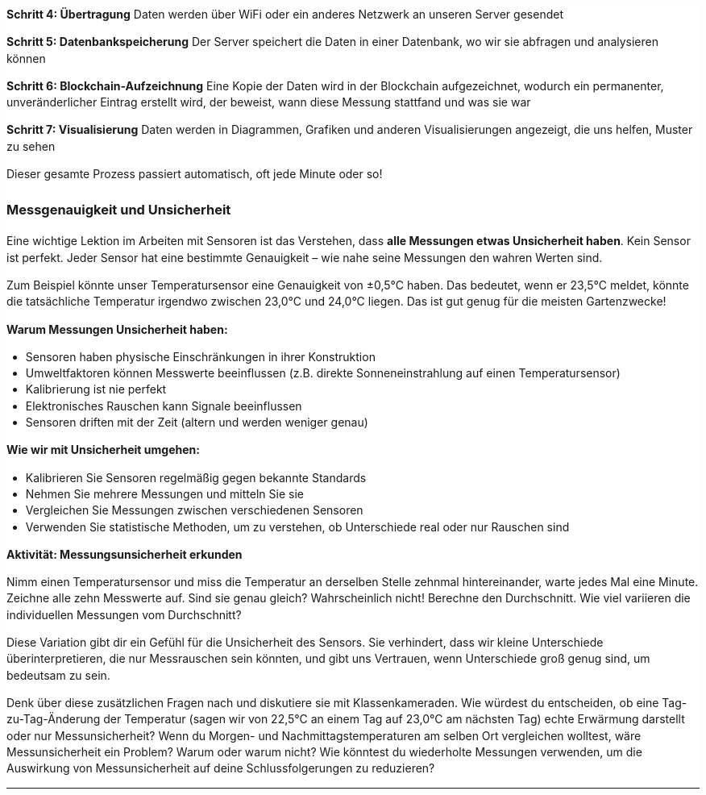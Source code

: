 **Schritt 4: Übertragung**
Daten werden über WiFi oder ein anderes Netzwerk an unseren Server gesendet

**Schritt 5: Datenbankspeicherung**
Der Server speichert die Daten in einer Datenbank, wo wir sie abfragen und analysieren können

**Schritt 6: Blockchain-Aufzeichnung**
Eine Kopie der Daten wird in der Blockchain aufgezeichnet, wodurch ein permanenter, unveränderlicher Eintrag erstellt wird, der beweist, wann diese Messung stattfand und was sie war

**Schritt 7: Visualisierung**
Daten werden in Diagrammen, Grafiken und anderen Visualisierungen angezeigt, die uns helfen, Muster zu sehen

Dieser gesamte Prozess passiert automatisch, oft jede Minute oder so!

### Messgenauigkeit und Unsicherheit

Eine wichtige Lektion im Arbeiten mit Sensoren ist das Verstehen, dass **alle Messungen etwas Unsicherheit haben**. Kein Sensor ist perfekt. Jeder Sensor hat eine bestimmte Genauigkeit – wie nahe seine Messungen den wahren Werten sind.

Zum Beispiel könnte unser Temperatursensor eine Genauigkeit von ±0,5°C haben. Das bedeutet, wenn er 23,5°C meldet, könnte die tatsächliche Temperatur irgendwo zwischen 23,0°C und 24,0°C liegen. Das ist gut genug für die meisten Gartenzwecke!

**Warum Messungen Unsicherheit haben:**
- Sensoren haben physische Einschränkungen in ihrer Konstruktion
- Umweltfaktoren können Messwerte beeinflussen (z.B. direkte Sonneneinstrahlung auf einen Temperatursensor)
- Kalibrierung ist nie perfekt
- Elektronisches Rauschen kann Signale beeinflussen
- Sensoren driften mit der Zeit (altern und werden weniger genau)

**Wie wir mit Unsicherheit umgehen:**
- Kalibrieren Sie Sensoren regelmäßig gegen bekannte Standards
- Nehmen Sie mehrere Messungen und mitteln Sie sie
- Vergleichen Sie Messungen zwischen verschiedenen Sensoren
- Verwenden Sie statistische Methoden, um zu verstehen, ob Unterschiede real oder nur Rauschen sind

**Aktivität: Messungsunsicherheit erkunden**

Nimm einen Temperatursensor und miss die Temperatur an derselben Stelle zehnmal hintereinander, warte jedes Mal eine Minute. Zeichne alle zehn Messwerte auf. Sind sie genau gleich? Wahrscheinlich nicht! Berechne den Durchschnitt. Wie viel variieren die individuellen Messungen vom Durchschnitt?

Diese Variation gibt dir ein Gefühl für die Unsicherheit des Sensors. Sie verhindert, dass wir kleine Unterschiede überinterpretieren, die nur Messrauschen sein könnten, und gibt uns Vertrauen, wenn Unterschiede groß genug sind, um bedeutsam zu sein.

Denk über diese zusätzlichen Fragen nach und diskutiere sie mit Klassenkameraden. Wie würdest du entscheiden, ob eine Tag-zu-Tag-Änderung der Temperatur (sagen wir von 22,5°C an einem Tag auf 23,0°C am nächsten Tag) echte Erwärmung darstellt oder nur Messunsicherheit? Wenn du Morgen- und Nachmittagstemperaturen am selben Ort vergleichen wolltest, wäre Messunsicherheit ein Problem? Warum oder warum nicht? Wie könntest du wiederholte Messungen verwenden, um die Auswirkung von Messunsicherheit auf deine Schlussfolgerungen zu reduzieren?

---